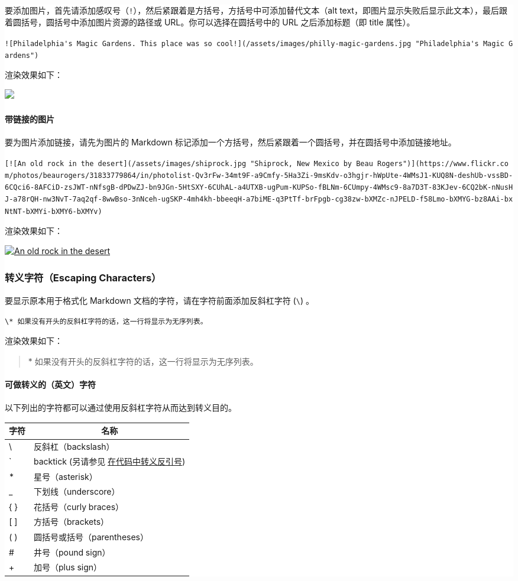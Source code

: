 要添加图片，首先请添加感叹号（`!`），然后紧跟着是方括号，方括号中可添加替代文本（alt text，即图片显示失败后显示此文本），最后跟着圆括号，圆括号中添加图片资源的路径或 URL。你可以选择在圆括号中的 URL 之后添加标题（即 title 属性）。

```
![Philadelphia's Magic Gardens. This place was so cool!](/assets/images/philly-magic-gardens.jpg "Philadelphia's Magic Gardens")
```

渲染效果如下：

![](https://cdn.jsdelivr.net/gh/Yousazoe/picgo-repo/img/0081Kckwgy1gl2t1zhebkj30nj0hnjxc.jpg)

#### 带链接的图片

要为图片添加链接，请先为图片的 Markdown 标记添加一个方括号，然后紧跟着一个圆括号，并在圆括号中添加链接地址。

```
[![An old rock in the desert](/assets/images/shiprock.jpg "Shiprock, New Mexico by Beau Rogers")](https://www.flickr.com/photos/beaurogers/31833779864/in/photolist-Qv3rFw-34mt9F-a9Cmfy-5Ha3Zi-9msKdv-o3hgjr-hWpUte-4WMsJ1-KUQ8N-deshUb-vssBD-6CQci6-8AFCiD-zsJWT-nNfsgB-dPDwZJ-bn9JGn-5HtSXY-6CUhAL-a4UTXB-ugPum-KUPSo-fBLNm-6CUmpy-4WMsc9-8a7D3T-83KJev-6CQ2bK-nNusHJ-a78rQH-nw3NvT-7aq2qf-8wwBso-3nNceh-ugSKP-4mh4kh-bbeeqH-a7biME-q3PtTf-brFpgb-cg38zw-bXMZc-nJPELD-f58Lmo-bXMYG-bz8AAi-bxNtNT-bXMYi-bXMY6-bXMYv)
```

渲染效果如下：

[![An old rock in the desert](https://tva1.sinaimg.cn/large/0081Kckwgy1gl2t1ycocbj30nj0fqq47.jpg)](https://www.flickr.com/photos/beaurogers/31833779864/in/photolist-Qv3rFw-34mt9F-a9Cmfy-5Ha3Zi-9msKdv-o3hgjr-hWpUte-4WMsJ1-KUQ8N-deshUb-vssBD-6CQci6-8AFCiD-zsJWT-nNfsgB-dPDwZJ-bn9JGn-5HtSXY-6CUhAL-a4UTXB-ugPum-KUPSo-fBLNm-6CUmpy-4WMsc9-8a7D3T-83KJev-6CQ2bK-nNusHJ-a78rQH-nw3NvT-7aq2qf-8wwBso-3nNceh-ugSKP-4mh4kh-bbeeqH-a7biME-q3PtTf-brFpgb-cg38zw-bXMZc-nJPELD-f58Lmo-bXMYG-bz8AAi-bxNtNT-bXMYi-bXMY6-bXMYv)



### 转义字符（Escaping Characters）

要显示原本用于格式化 Markdown 文档的字符，请在字符前面添加反斜杠字符 (`\`) 。

```
\* 如果没有开头的反斜杠字符的话，这一行将显示为无序列表。
```

渲染效果如下：

> \* 如果没有开头的反斜杠字符的话，这一行将显示为无序列表。



#### 可做转义的（英文）字符

以下列出的字符都可以通过使用反斜杠字符从而达到转义目的。

| 字符 | 名称                                                         |
| ---- | ------------------------------------------------------------ |
| \    | 反斜杠（backslash）                                          |
| `    | backtick (另请参见 [在代码中转义反引号](https://www.markdown.xyz/basic-syntax/#escaping-backticks)) |
| *    | 星号（asterisk）                                             |
| _    | 下划线（underscore）                                         |
| { }  | 花括号（curly braces）                                       |
| [ ]  | 方括号（brackets）                                           |
| ( )  | 圆括号或括号（parentheses）                                  |
| #    | 井号（pound sign）                                           |
| +    | 加号（plus sign）                                            |

[1]: <https://en.wikipedia.org/wiki/Hobbit#Lifestyle> "Hobbit lifestyles"
